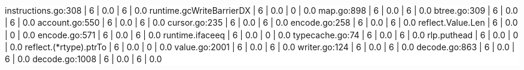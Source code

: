 instructions.go:308                                  |      6 |   0.0 |   6 |   0.0
runtime.gcWriteBarrierDX                             |      6 |   0.0 |   0 |   0.0
map.go:898                                           |      6 |   0.0 |   6 |   0.0
btree.go:309                                         |      6 |   0.0 |   6 |   0.0
account.go:550                                       |      6 |   0.0 |   6 |   0.0
cursor.go:235                                        |      6 |   0.0 |   6 |   0.0
encode.go:258                                        |      6 |   0.0 |   6 |   0.0
reflect.Value.Len                                    |      6 |   0.0 |   0 |   0.0
encode.go:571                                        |      6 |   0.0 |   6 |   0.0
runtime.ifaceeq                                      |      6 |   0.0 |   0 |   0.0
typecache.go:74                                      |      6 |   0.0 |   6 |   0.0
rlp.puthead                                          |      6 |   0.0 |   0 |   0.0
reflect.(*rtype).ptrTo                               |      6 |   0.0 |   0 |   0.0
value.go:2001                                        |      6 |   0.0 |   6 |   0.0
writer.go:124                                        |      6 |   0.0 |   6 |   0.0
decode.go:863                                        |      6 |   0.0 |   6 |   0.0
decode.go:1008                                       |      6 |   0.0 |   6 |   0.0
